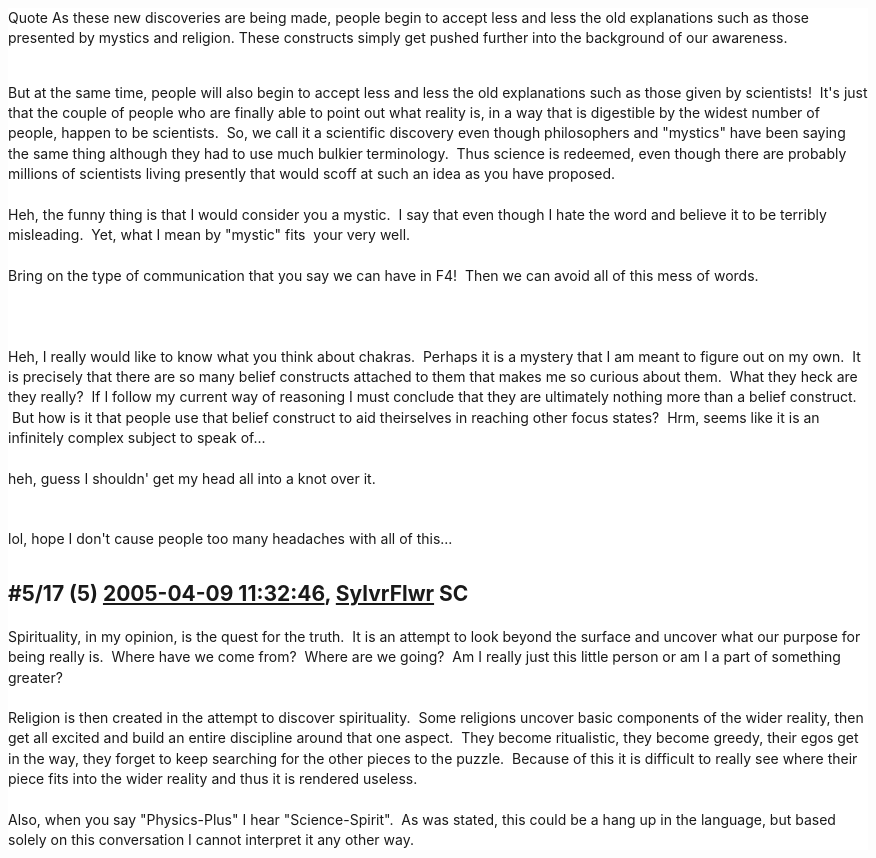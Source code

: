   Quote
 </cite>
 As these new discoveries are being made, people begin to accept less and less the old explanations such as those presented by mystics and religion. These constructs simply get pushed further into the background of our awareness.
</blockquote>
<br>
But at the same time, people will also begin to accept less and less the old explanations such as those given by scientists!  It's just that the couple of people who are finally able to point out what reality is, in a way that is digestible by the widest number of people, happen to be scientists.  So, we call it a scientific discovery even though philosophers and "mystics" have been saying the same thing although they had to use much bulkier terminology.  Thus science is redeemed, even though there are probably millions of scientists living presently that would scoff at such an idea as you have proposed.
<br>
<br>
Heh, the funny thing is that I would consider you a mystic.  I say that even though I hate the word and believe it to be terribly misleading.  Yet, what I mean by "mystic" fits  your very well.
<br>
<br>
Bring on the type of communication that you say we can have in F4!  Then we can avoid all of this mess of words.
<br>
<br>
<br>
<br>
Heh, I really would like to know what you think about chakras.  Perhaps it is a mystery that I am meant to figure out on my own.  It is precisely that there are so many belief constructs attached to them that makes me so curious about them.  What they heck are they really?  If I follow my current way of reasoning I must conclude that they are ultimately nothing more than a belief construct.  But how is it that people use that belief construct to aid theirselves in reaching other focus states?  Hrm, seems like it is an infinitely complex subject to speak of...
<br>
<br>
heh, guess I shouldn' get my head all into a knot over it.
<br>
<br>
<br>
lol, hope I don't cause people too many headaches with all of this...
</section>

## \#5/17 (5) [2005-04-09 11:32:46](https://www.astralpulse.com/forums/index.php?msg=159560), [SylvrFlwr](https://www.astralpulse.com/forums/profile/?u=8754) SC ##
<section>
Spirituality, in my opinion, is the quest for the truth.  It is an attempt to look beyond the surface and uncover what our purpose for being really is.  Where have we come from?  Where are we going?  Am I really just this little person or am I a part of something greater?
<br>
<br>
Religion is then created in the attempt to discover spirituality.  Some religions uncover basic components of the wider reality, then get all excited and build an entire discipline around that one aspect.  They become ritualistic, they become greedy, their egos get in the way, they forget to keep searching for the other pieces to the puzzle.  Because of this it is difficult to really see where their piece fits into the wider reality and thus it is rendered useless.
<br>
<br>
Also, when you say "Physics-Plus" I hear "Science-Spirit".  As was stated, this could be a hang up in the language, but based solely on this conversation I cannot interpret it any other way.
</section>

